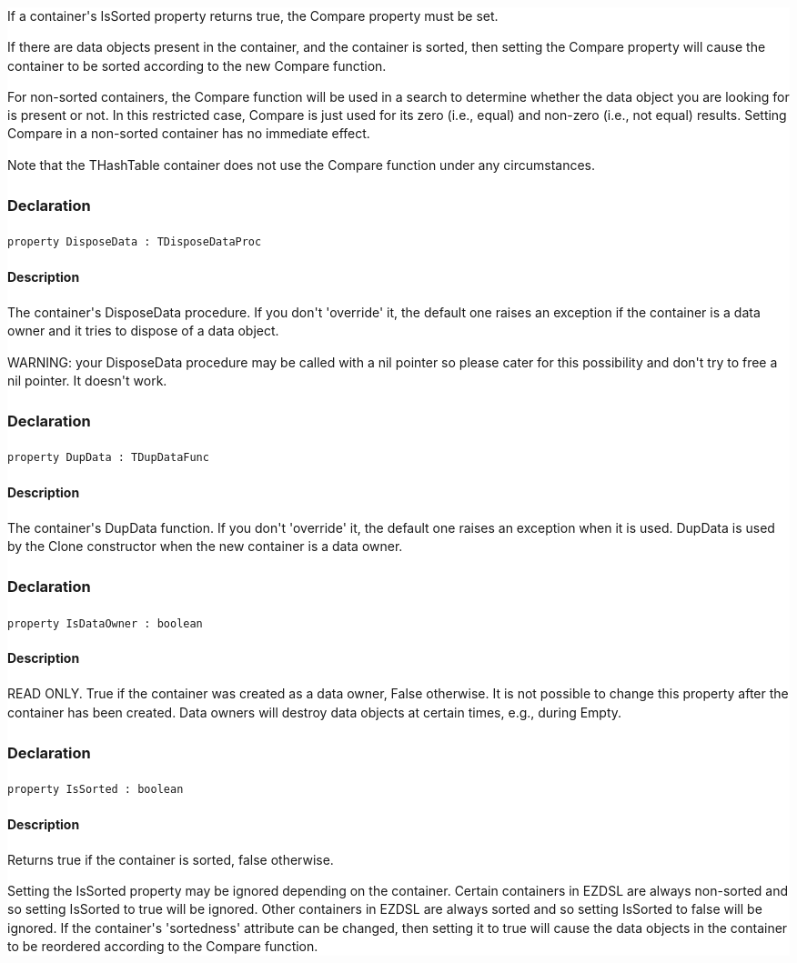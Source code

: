   If a container's IsSorted property  returns true, the Compare
  property must be set.

  If there are data objects present in the container, and the
  container is sorted, then setting the Compare property will cause
  the container to be sorted according to the new Compare function.

  For non-sorted containers, the Compare function will be used in a
  search to determine whether the data object you are looking for is
  present or not. In this restricted case, Compare is just used for
  its zero (i.e., equal) and non-zero (i.e., not equal) results.
  Setting Compare in a non-sorted container has no immediate effect.

  Note that the THashTable container does not use the Compare function
  under any circumstances.

### Declaration
    property DisposeData : TDisposeDataProc
#### Description
  The container's DisposeData procedure. If you don't 'override' it,
  the default one raises an exception if the container is a data owner
  and it tries to dispose of a data object.

  WARNING: your DisposeData procedure may be called with a nil pointer
  so please cater for this possibility and don't try to free a nil
  pointer. It doesn't work.

### Declaration
    property DupData : TDupDataFunc
#### Description
  The container's DupData function. If you don't 'override' it, the
  default one raises an exception when it is used. DupData is used by
  the Clone constructor when the new container is a data owner.

### Declaration
    property IsDataOwner : boolean
#### Description
  READ ONLY. True if the container was created as a data owner, False
  otherwise. It is not possible to change this property after the
  container has been created. Data owners will destroy data objects at
  certain times, e.g., during Empty.

### Declaration
    property IsSorted : boolean
#### Description
  Returns true if the container is sorted, false otherwise.

  Setting the IsSorted property may be ignored depending on the
  container. Certain containers in EZDSL are always non-sorted and so
  setting IsSorted to true will be ignored. Other containers in EZDSL
  are always sorted and so setting IsSorted to false will be ignored.
  If the container's 'sortedness' attribute can be changed, then
  setting it to true will cause the data objects in the container to
  be reordered according to the Compare function.
